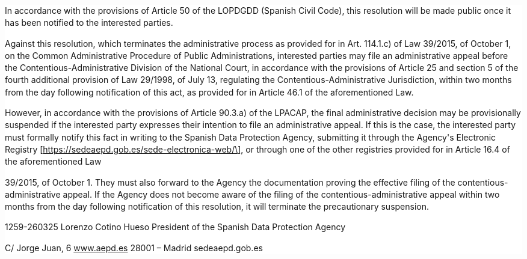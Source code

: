 In accordance with the provisions of Article 50 of the LOPDGDD (Spanish Civil Code), this resolution will be made public once it has been notified to the interested parties.

Against this resolution, which terminates the administrative process as provided for in
Art. 114.1.c) of Law 39/2015, of October 1, on the Common Administrative Procedure of Public Administrations, interested parties may file an administrative appeal before the Contentious-Administrative Division of the National Court, in accordance with the provisions of Article 25 and section 5 of the fourth additional provision of Law 29/1998, of July 13, regulating the Contentious-Administrative Jurisdiction, within two months from the day following notification of this act, as provided for in Article 46.1 of the aforementioned Law.

However, in accordance with the provisions of Article 90.3.a) of the LPACAP, the final administrative decision may be provisionally suspended if the interested party expresses their intention to file an administrative appeal. If this is the case, the interested party must formally notify this fact in writing to the Spanish Data Protection Agency, submitting it through the Agency's Electronic Registry \[https://sedeaepd.gob.es/sede-electronica-web/\], or through one of the other registries provided for in Article 16.4 of the aforementioned Law

39/2015, of October 1. They must also forward to the Agency the documentation proving the effective filing of the contentious-administrative appeal. If the
Agency does not become aware of the filing of the contentious-administrative appeal within two months from the day following notification of this resolution, it will terminate the precautionary suspension.

1259-260325
Lorenzo Cotino Hueso
President of the Spanish Data Protection Agency

C/ Jorge Juan, 6 www.aepd.es
28001 – Madrid sedeaepd.gob.es
